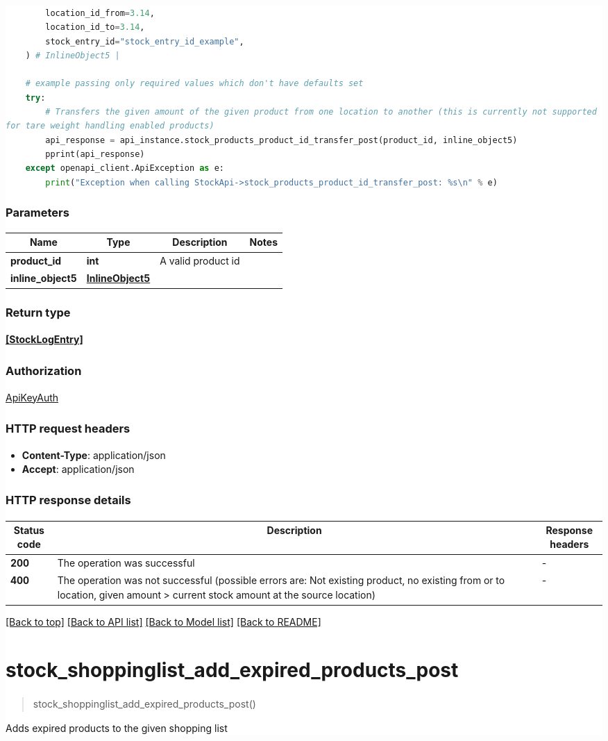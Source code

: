 ```python
        location_id_from=3.14,
        location_id_to=3.14,
        stock_entry_id="stock_entry_id_example",
    ) # InlineObject5 | 

    # example passing only required values which don't have defaults set
    try:
        # Transfers the given amount of the given product from one location to another (this is currently not supported for tare weight handling enabled products)
        api_response = api_instance.stock_products_product_id_transfer_post(product_id, inline_object5)
        pprint(api_response)
    except openapi_client.ApiException as e:
        print("Exception when calling StockApi->stock_products_product_id_transfer_post: %s\n" % e)
```


### Parameters

Name | Type | Description  | Notes
------------- | ------------- | ------------- | -------------
 **product_id** | **int**| A valid product id |
 **inline_object5** | [**InlineObject5**](InlineObject5.md)|  |

### Return type

[**[StockLogEntry]**](StockLogEntry.md)

### Authorization

[ApiKeyAuth](../README.md#ApiKeyAuth)

### HTTP request headers

 - **Content-Type**: application/json
 - **Accept**: application/json


### HTTP response details
| Status code | Description | Response headers |
|-------------|-------------|------------------|
**200** | The operation was successful |  -  |
**400** | The operation was not successful (possible errors are: Not existing product, no existing from or to location, given amount &gt; current stock amount at the source location) |  -  |

[[Back to top]](#) [[Back to API list]](../README.md#documentation-for-api-endpoints) [[Back to Model list]](../README.md#documentation-for-models) [[Back to README]](../README.md)

# **stock_shoppinglist_add_expired_products_post**
> stock_shoppinglist_add_expired_products_post()

Adds expired products to the given shopping list
